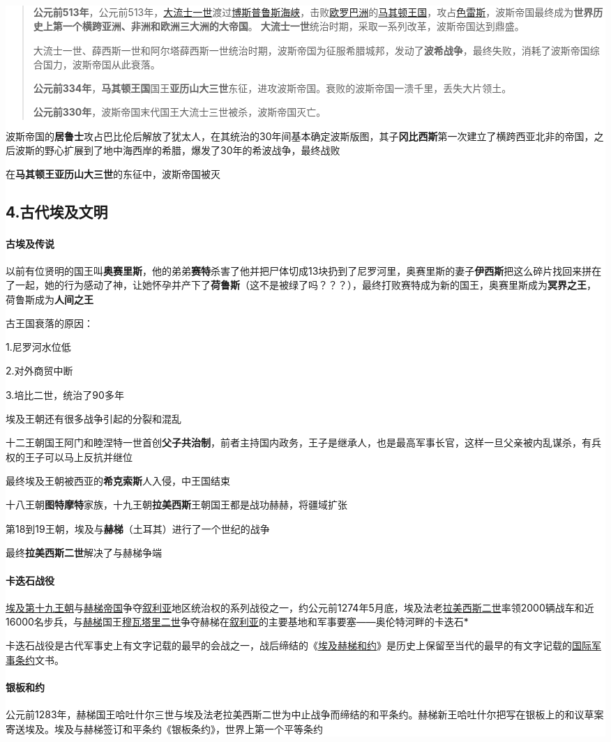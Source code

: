 > **公元前513年**，公元前513年，[大流士一世](https://baike.baidu.com/item/大流士一世/1371135)渡过[博斯普鲁斯海峡](https://baike.baidu.com/item/博斯普鲁斯海峡/1005745)，击败[欧罗巴洲](https://baike.baidu.com/item/欧罗巴洲/2693796)的[马其顿王国](https://baike.baidu.com/item/马其顿王国/2002390)，攻占[色雷斯](https://baike.baidu.com/item/色雷斯/3556480)，波斯帝国最终成为**世界历史上第一个横跨亚洲、非洲和欧洲三大洲的大帝国**。 **大流士一世**统治时期，采取一系列改革，波斯帝国达到鼎盛。
>
> 大流士一世、薛西斯一世和阿尔塔薛西斯一世统治时期，波斯帝国为征服希腊城邦，发动了**波希战争**，最终失败，消耗了波斯帝国综合国力，波斯帝国从此衰落。
>
> **公元前334年**，**马其顿王国**国王**亚历山大三世**东征，进攻波斯帝国。衰败的波斯帝国一溃千里，丢失大片领土。
>
> **公元前330年**，波斯帝国末代国王大流士三世被杀，波斯帝国灭亡。

波斯帝国的**居鲁士**攻占巴比伦后解放了犹太人，在其统治的30年间基本确定波斯版图，其子**冈比西斯**第一次建立了横跨西亚北非的帝国，之后波斯的野心扩展到了地中海西岸的希腊，爆发了30年的希波战争，最终战败

在**马其顿王亚历山大三世**的东征中，波斯帝国被灭

## 4.古代埃及文明

#### 古埃及传说

以前有位贤明的国王叫**奥赛里斯**，他的弟弟**赛特**杀害了他并把尸体切成13块扔到了尼罗河里，奥赛里斯的妻子**伊西斯**把这么碎片找回来拼在了一起，她的行为感动了神，让她怀孕并产下了**荷鲁斯**（这不是被绿了吗？？？），最终打败赛特成为新的国王，奥赛里斯成为**冥界之王**，荷鲁斯成为**人间之王**

古王国衰落的原因：

1.尼罗河水位低

2.对外商贸中断

3.培比二世，统治了90多年

埃及王朝还有很多战争引起的分裂和混乱

十二王朝国王阿门和睦涅特一世首创**父子共治制**，前者主持国内政务，王子是继承人，也是最高军事长官，这样一旦父亲被内乱谋杀，有兵权的王子可以马上反抗并继位

最终埃及王朝被西亚的**希克索斯**人入侵，中王国结束

十八王朝**图特摩特**家族，十九王朝**拉美西斯**王朝国王都是战功赫赫，将疆域扩张

第18到19王朝，埃及与**赫梯**（土耳其）进行了一个世纪的战争

最终**拉美西斯二世**解决了与赫梯争端

#### 卡迭石战役

[埃及第十九王朝](https://baike.baidu.com/item/埃及第十九王朝/4609450)与[赫梯帝国](https://baike.baidu.com/item/赫梯帝国/2478530)争夺[叙利亚](https://baike.baidu.com/item/叙利亚/215811)地区统治权的系列战役之一，约公元前1274年5月底，埃及法老[拉美西斯二世](https://baike.baidu.com/item/拉美西斯二世/383082)率领2000辆战车和近16000名步兵，与[赫梯](https://baike.baidu.com/item/赫梯/2957387)国王[穆瓦塔里二世](https://baike.baidu.com/item/穆瓦塔里二世/23110623)争夺赫梯在[叙利亚](https://baike.baidu.com/item/叙利亚/215811)的主要基地和军事要塞——奥伦特河畔的卡迭石*

卡迭石战役是古代军事史上有文字记载的最早的会战之一，战后缔结的《[埃及赫梯和约](https://baike.baidu.com/item/埃及赫梯和约/2302880)》是历史上保留至当代的最早的有文字记载的[国际军事条约](https://baike.baidu.com/item/国际军事条约/16014580)文书。

#### 银板和约

公元前1283年，赫梯国王哈吐什尔三世与埃及法老拉美西斯二世为中止战争而缔结的和平条约。赫梯新王哈吐什尔把写在银板上的和议草案寄送埃及。埃及与赫梯签订和平条约《银板条约》，世界上第一个平等条约
